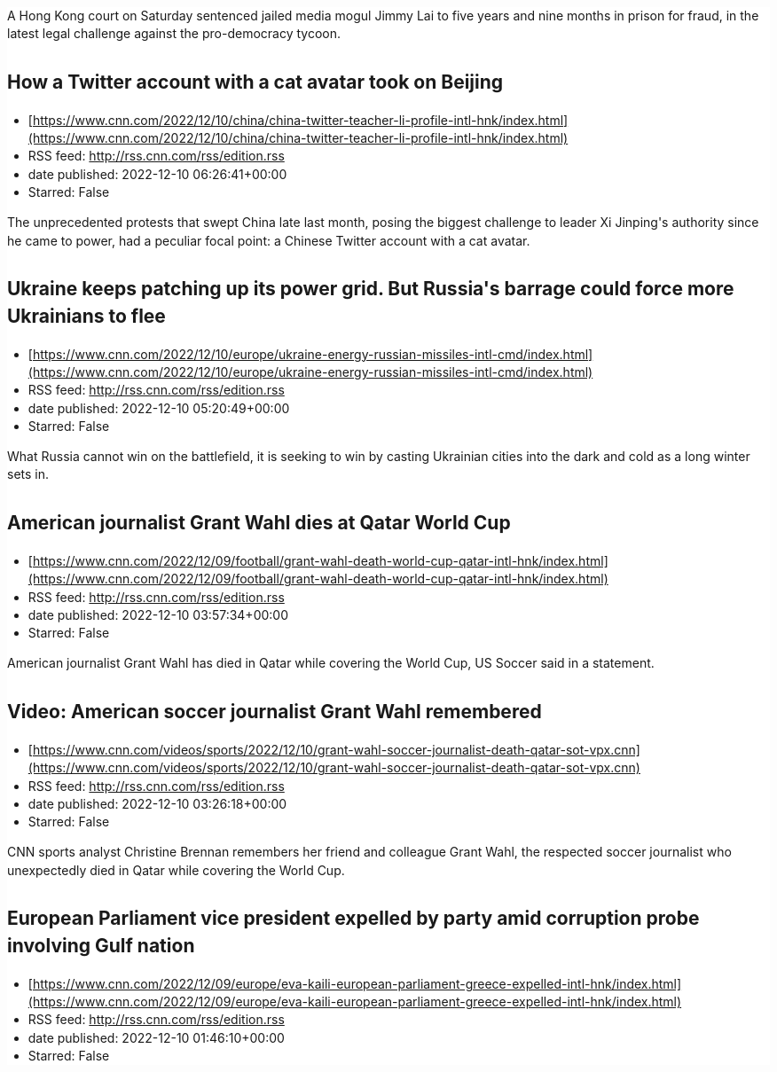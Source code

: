 A Hong Kong court on Saturday sentenced jailed media mogul Jimmy Lai to five years and nine months in prison for fraud, in the latest legal challenge against the pro-democracy tycoon.

## How a Twitter account with a cat avatar took on Beijing
 - [https://www.cnn.com/2022/12/10/china/china-twitter-teacher-li-profile-intl-hnk/index.html](https://www.cnn.com/2022/12/10/china/china-twitter-teacher-li-profile-intl-hnk/index.html)
 - RSS feed: http://rss.cnn.com/rss/edition.rss
 - date published: 2022-12-10 06:26:41+00:00
 - Starred: False

The unprecedented protests that swept China late last month, posing the biggest challenge to leader Xi Jinping's authority since he came to power, had a peculiar focal point: a Chinese Twitter account with a cat avatar.

## Ukraine keeps patching up its power grid. But Russia's barrage could force more Ukrainians to flee
 - [https://www.cnn.com/2022/12/10/europe/ukraine-energy-russian-missiles-intl-cmd/index.html](https://www.cnn.com/2022/12/10/europe/ukraine-energy-russian-missiles-intl-cmd/index.html)
 - RSS feed: http://rss.cnn.com/rss/edition.rss
 - date published: 2022-12-10 05:20:49+00:00
 - Starred: False

What Russia cannot win on the battlefield, it is seeking to win by casting Ukrainian cities into the dark and cold as a long winter sets in.

## American journalist Grant Wahl dies at Qatar World Cup
 - [https://www.cnn.com/2022/12/09/football/grant-wahl-death-world-cup-qatar-intl-hnk/index.html](https://www.cnn.com/2022/12/09/football/grant-wahl-death-world-cup-qatar-intl-hnk/index.html)
 - RSS feed: http://rss.cnn.com/rss/edition.rss
 - date published: 2022-12-10 03:57:34+00:00
 - Starred: False

American journalist Grant Wahl has died in Qatar while covering the World Cup, US Soccer said in a statement.

## Video: American soccer journalist Grant Wahl remembered
 - [https://www.cnn.com/videos/sports/2022/12/10/grant-wahl-soccer-journalist-death-qatar-sot-vpx.cnn](https://www.cnn.com/videos/sports/2022/12/10/grant-wahl-soccer-journalist-death-qatar-sot-vpx.cnn)
 - RSS feed: http://rss.cnn.com/rss/edition.rss
 - date published: 2022-12-10 03:26:18+00:00
 - Starred: False

CNN sports analyst Christine Brennan remembers her friend and colleague Grant Wahl, the respected soccer journalist who unexpectedly died in Qatar while covering the World Cup.

## European Parliament vice president expelled by party amid corruption probe involving Gulf nation
 - [https://www.cnn.com/2022/12/09/europe/eva-kaili-european-parliament-greece-expelled-intl-hnk/index.html](https://www.cnn.com/2022/12/09/europe/eva-kaili-european-parliament-greece-expelled-intl-hnk/index.html)
 - RSS feed: http://rss.cnn.com/rss/edition.rss
 - date published: 2022-12-10 01:46:10+00:00
 - Starred: False
